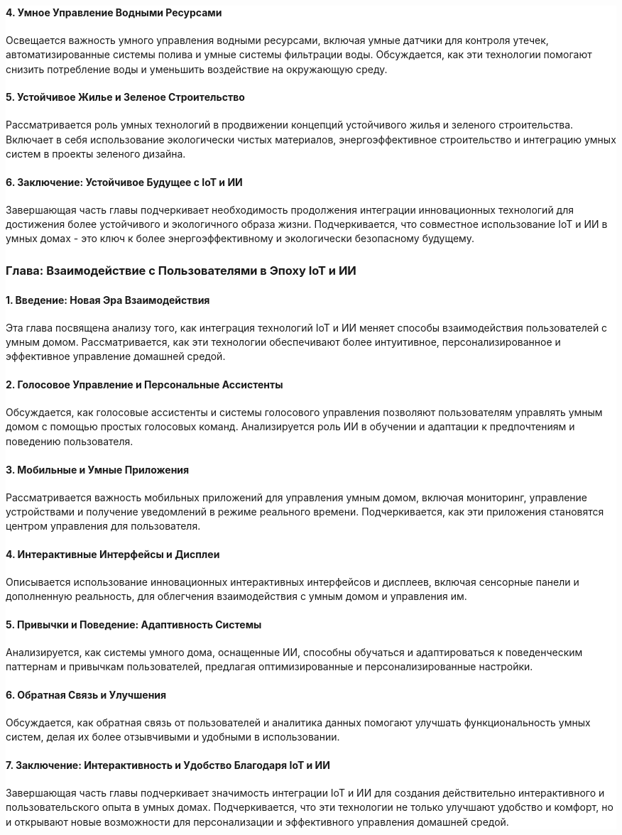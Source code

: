 #### 4. Умное Управление Водными Ресурсами
Освещается важность умного управления водными ресурсами, включая умные датчики для контроля утечек, автоматизированные системы полива и умные системы фильтрации воды. Обсуждается, как эти технологии помогают снизить потребление воды и уменьшить воздействие на окружающую среду.

#### 5. Устойчивое Жилье и Зеленое Строительство
Рассматривается роль умных технологий в продвижении концепций устойчивого жилья и зеленого строительства. Включает в себя использование экологически чистых материалов, энергоэффективное строительство и интеграцию умных систем в проекты зеленого дизайна.

#### 6. Заключение: Устойчивое Будущее с IoT и ИИ
Завершающая часть главы подчеркивает необходимость продолжения интеграции инновационных технологий для достижения более устойчивого и экологичного образа жизни. Подчеркивается, что совместное использование IoT и ИИ в умных домах - это ключ к более энергоэффективному и экологически безопасному будущему.

### Глава: Взаимодействие с Пользователями в Эпоху IoT и ИИ

#### 1. Введение: Новая Эра Взаимодействия
Эта глава посвящена анализу того, как интеграция технологий IoT и ИИ меняет способы взаимодействия пользователей с умным домом. Рассматривается, как эти технологии обеспечивают более интуитивное, персонализированное и эффективное управление домашней средой.

#### 2. Голосовое Управление и Персональные Ассистенты
Обсуждается, как голосовые ассистенты и системы голосового управления позволяют пользователям управлять умным домом с помощью простых голосовых команд. Анализируется роль ИИ в обучении и адаптации к предпочтениям и поведению пользователя.

#### 3. Мобильные и Умные Приложения
Рассматривается важность мобильных приложений для управления умным домом, включая мониторинг, управление устройствами и получение уведомлений в режиме реального времени. Подчеркивается, как эти приложения становятся центром управления для пользователя.

#### 4. Интерактивные Интерфейсы и Дисплеи
Описывается использование инновационных интерактивных интерфейсов и дисплеев, включая сенсорные панели и дополненную реальность, для облегчения взаимодействия с умным домом и управления им.

#### 5. Привычки и Поведение: Адаптивность Системы
Анализируется, как системы умного дома, оснащенные ИИ, способны обучаться и адаптироваться к поведенческим паттернам и привычкам пользователей, предлагая оптимизированные и персонализированные настройки.

#### 6. Обратная Связь и Улучшения
Обсуждается, как обратная связь от пользователей и аналитика данных помогают улучшать функциональность умных систем, делая их более отзывчивыми и удобными в использовании.

#### 7. Заключение: Интерактивность и Удобство Благодаря IoT и ИИ
Завершающая часть главы подчеркивает значимость интеграции IoT и ИИ для создания действительно интерактивного и пользовательского опыта в умных домах. Подчеркивается, что эти технологии не только улучшают удобство и комфорт, но и открывают новые возможности для персонализации и эффективного управления домашней средой.
